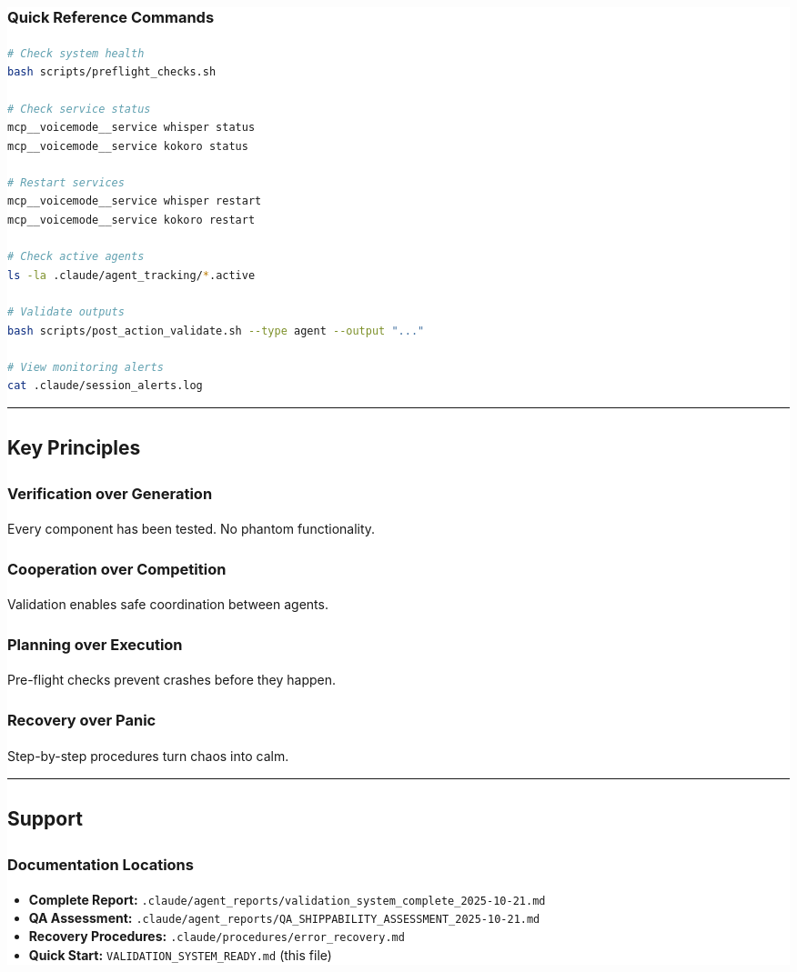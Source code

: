### Quick Reference Commands

```bash
# Check system health
bash scripts/preflight_checks.sh

# Check service status
mcp__voicemode__service whisper status
mcp__voicemode__service kokoro status

# Restart services
mcp__voicemode__service whisper restart
mcp__voicemode__service kokoro restart

# Check active agents
ls -la .claude/agent_tracking/*.active

# Validate outputs
bash scripts/post_action_validate.sh --type agent --output "..."

# View monitoring alerts
cat .claude/session_alerts.log
```

---

## Key Principles

### Verification over Generation

Every component has been tested. No phantom functionality.

### Cooperation over Competition

Validation enables safe coordination between agents.

### Planning over Execution

Pre-flight checks prevent crashes before they happen.

### Recovery over Panic

Step-by-step procedures turn chaos into calm.

---

## Support

### Documentation Locations

- **Complete Report:** `.claude/agent_reports/validation_system_complete_2025-10-21.md`
- **QA Assessment:** `.claude/agent_reports/QA_SHIPPABILITY_ASSESSMENT_2025-10-21.md`
- **Recovery Procedures:** `.claude/procedures/error_recovery.md`
- **Quick Start:** `VALIDATION_SYSTEM_READY.md` (this file)
